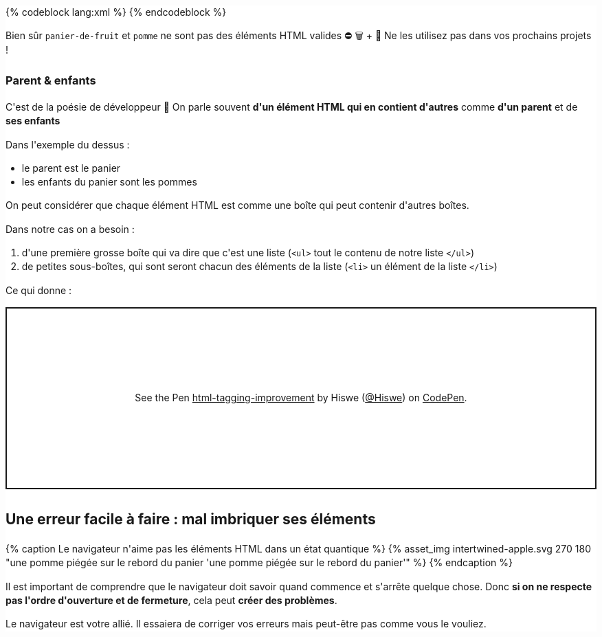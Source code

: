 [//]: # ( Don't use backtick as it mess with further include_code )
{% codeblock lang:xml %}
<panier-de-fruit>
  <pomme></pomme>
  <pomme></pomme>
  <pomme></pomme>
</panier-de-fruit>
{% endcodeblock %}

Bien sûr `panier-de-fruit` et `pomme` ne sont pas des éléments HTML valides ⛔ 🗑 + 🍎
Ne les utilisez pas dans vos prochains projets ! 

### Parent & enfants

C'est de la poésie de développeur 🌈 
On parle souvent __d'un élément HTML qui en contient d'autres__ comme __d'un parent__ et de __ses enfants__  

Dans l'exemple du dessus&nbsp;:

- le parent est le panier
- les enfants du panier sont les pommes

On peut considérer que chaque élément HTML est comme une boîte qui peut contenir d'autres boîtes.

Dans notre cas on a besoin :

1. d'une première grosse boîte qui va dire que c'est une liste (`<ul>` tout le contenu de notre liste `</ul>`)
2. de petites sous-boîtes, qui sont seront chacun des éléments de la liste (`<li>` un élément de la liste `</li>`)

Ce qui donne :

<p class="codepen" data-height="265" data-theme-id="light" data-default-tab="html,result" data-user="Hiswe" data-slug-hash="KKaJJrP" style="height: 265px; box-sizing: border-box; display: flex; align-items: center; justify-content: center; border: 2px solid; margin: 1em 0; padding: 1em;" data-pen-title="html-tagging-improvement">
  <span>See the Pen <a href="https://codepen.io/Hiswe/pen/KKaJJrP">
  html-tagging-improvement</a> by Hiswe (<a href="https://codepen.io/Hiswe">@Hiswe</a>)
  on <a href="https://codepen.io">CodePen</a>.</span>
</p>

## Une erreur facile à faire : mal imbriquer ses éléments

{% caption Le navigateur n'aime pas les éléments HTML dans un état quantique %}
{% asset_img intertwined-apple.svg 270 180 "une pomme piégée sur le rebord du panier 'une pomme piégée sur le rebord du panier'" %} 
{% endcaption %}

Il est important de comprendre que le navigateur doit savoir quand commence et s'arrête quelque chose.
Donc __si on ne respecte pas l'ordre d'ouverture et de fermeture__,  cela peut __créer des problèmes__.

Le navigateur est votre allié. Il essaiera de corriger vos erreurs mais peut-être pas comme vous le vouliez.
